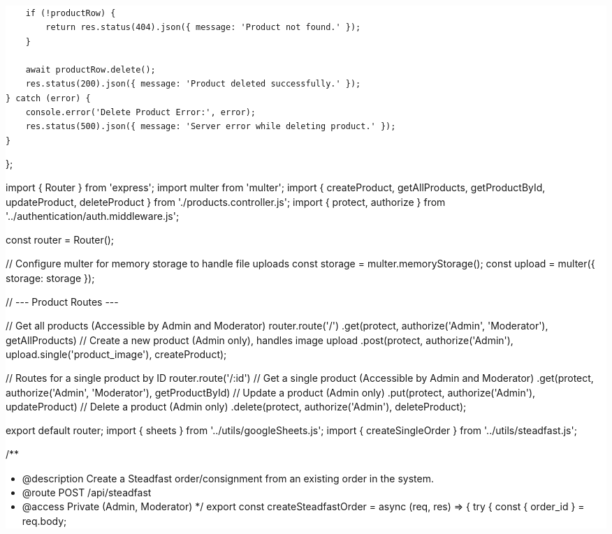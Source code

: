         if (!productRow) {
            return res.status(404).json({ message: 'Product not found.' });
        }

        await productRow.delete();
        res.status(200).json({ message: 'Product deleted successfully.' });
    } catch (error) {
        console.error('Delete Product Error:', error);
        res.status(500).json({ message: 'Server error while deleting product.' });
    }
};

import { Router } from 'express';
import multer from 'multer';
import {
    createProduct,
    getAllProducts,
    getProductById,
    updateProduct,
    deleteProduct
} from './products.controller.js';
import { protect, authorize } from '../authentication/auth.middleware.js';

const router = Router();

// Configure multer for memory storage to handle file uploads
const storage = multer.memoryStorage();
const upload = multer({ storage: storage });

// --- Product Routes ---

// Get all products (Accessible by Admin and Moderator)
router.route('/')
    .get(protect, authorize('Admin', 'Moderator'), getAllProducts)
    // Create a new product (Admin only), handles image upload
    .post(protect, authorize('Admin'), upload.single('product_image'), createProduct);

// Routes for a single product by ID
router.route('/:id')
    // Get a single product (Accessible by Admin and Moderator)
    .get(protect, authorize('Admin', 'Moderator'), getProductById)
    // Update a product (Admin only)
    .put(protect, authorize('Admin'), updateProduct)
    // Delete a product (Admin only)
    .delete(protect, authorize('Admin'), deleteProduct);

export default router;
import { sheets } from '../utils/googleSheets.js';
import { createSingleOrder } from '../utils/steadfast.js';

/**
 * @description Create a Steadfast order/consignment from an existing order in the system.
 * @route POST /api/steadfast
 * @access Private (Admin, Moderator)
 */
export const createSteadfastOrder = async (req, res) => {
    try {
        const { order_id } = req.body;
